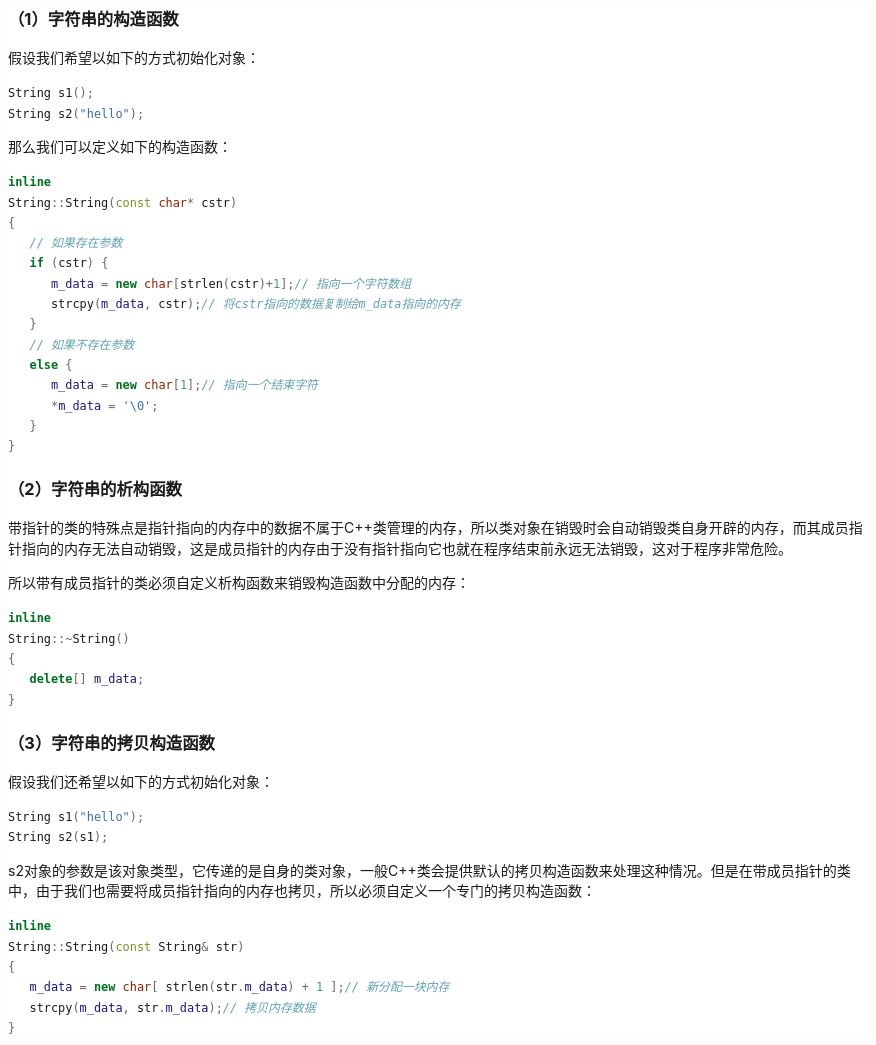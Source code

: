 ### （1）字符串的构造函数

假设我们希望以如下的方式初始化对象：

```c++
String s1();
String s2("hello");
```

那么我们可以定义如下的构造函数：

```c++
inline
String::String(const char* cstr)
{
   // 如果存在参数
   if (cstr) {
      m_data = new char[strlen(cstr)+1];// 指向一个字符数组
      strcpy(m_data, cstr);// 将cstr指向的数据复制给m_data指向的内存
   }
   // 如果不存在参数
   else {   
      m_data = new char[1];// 指向一个结束字符
      *m_data = '\0';
   }
}
```

### （2）字符串的析构函数

​		带指针的类的特殊点是指针指向的内存中的数据不属于C++类管理的内存，所以类对象在销毁时会自动销毁类自身开辟的内存，而其成员指针指向的内存无法自动销毁，这是成员指针的内存由于没有指针指向它也就在程序结束前永远无法销毁，这对于程序非常危险。

​		所以带有成员指针的类必须自定义析构函数来销毁构造函数中分配的内存：

```c++
inline
String::~String()
{
   delete[] m_data;
}
```

### （3）字符串的拷贝构造函数

假设我们还希望以如下的方式初始化对象：

```c++
String s1("hello");
String s2(s1);
```

s2对象的参数是该对象类型，它传递的是自身的类对象，一般C++类会提供默认的拷贝构造函数来处理这种情况。但是在带成员指针的类中，由于我们也需要将成员指针指向的内存也拷贝，所以必须自定义一个专门的拷贝构造函数：

```c++
inline
String::String(const String& str)
{
   m_data = new char[ strlen(str.m_data) + 1 ];// 新分配一块内存
   strcpy(m_data, str.m_data);// 拷贝内存数据
}
```
